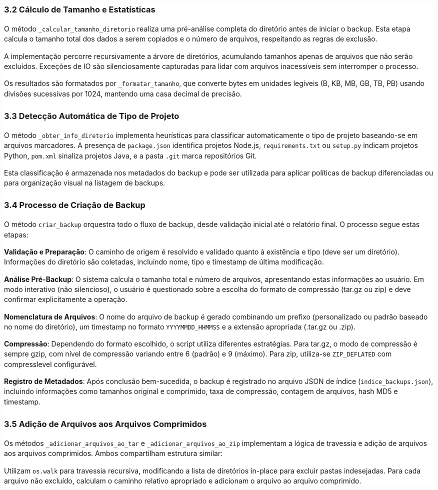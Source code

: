 ### 3.2 Cálculo de Tamanho e Estatísticas

O método `_calcular_tamanho_diretorio` realiza uma pré-análise completa do diretório antes de iniciar o backup. Esta etapa calcula o tamanho total dos dados a serem copiados e o número de arquivos, respeitando as regras de exclusão.

A implementação percorre recursivamente a árvore de diretórios, acumulando tamanhos apenas de arquivos que não serão excluídos. Exceções de IO são silenciosamente capturadas para lidar com arquivos inacessíveis sem interromper o processo.

Os resultados são formatados por `_formatar_tamanho`, que converte bytes em unidades legíveis (B, KB, MB, GB, TB, PB) usando divisões sucessivas por 1024, mantendo uma casa decimal de precisão.

### 3.3 Detecção Automática de Tipo de Projeto

O método `_obter_info_diretorio` implementa heurísticas para classificar automaticamente o tipo de projeto baseando-se em arquivos marcadores. A presença de `package.json` identifica projetos Node.js, `requirements.txt` ou `setup.py` indicam projetos Python, `pom.xml` sinaliza projetos Java, e a pasta `.git` marca repositórios Git.

Esta classificação é armazenada nos metadados do backup e pode ser utilizada para aplicar políticas de backup diferenciadas ou para organização visual na listagem de backups.

### 3.4 Processo de Criação de Backup

O método `criar_backup` orquestra todo o fluxo de backup, desde validação inicial até o relatório final. O processo segue estas etapas:

**Validação e Preparação**: O caminho de origem é resolvido e validado quanto à existência e tipo (deve ser um diretório). Informações do diretório são coletadas, incluindo nome, tipo e timestamp de última modificação.

**Análise Pré-Backup**: O sistema calcula o tamanho total e número de arquivos, apresentando estas informações ao usuário. Em modo interativo (não silencioso), o usuário é questionado sobre a escolha do formato de compressão (tar.gz ou zip) e deve confirmar explicitamente a operação.

**Nomenclatura de Arquivos**: O nome do arquivo de backup é gerado combinando um prefixo (personalizado ou padrão baseado no nome do diretório), um timestamp no formato `YYYYMMDD_HHMMSS` e a extensão apropriada (.tar.gz ou .zip).

**Compressão**: Dependendo do formato escolhido, o script utiliza diferentes estratégias. Para tar.gz, o modo de compressão é sempre gzip, com nível de compressão variando entre 6 (padrão) e 9 (máximo). Para zip, utiliza-se `ZIP_DEFLATED` com compresslevel configurável.

**Registro de Metadados**: Após conclusão bem-sucedida, o backup é registrado no arquivo JSON de índice (`indice_backups.json`), incluindo informações como tamanhos original e comprimido, taxa de compressão, contagem de arquivos, hash MD5 e timestamp.

### 3.5 Adição de Arquivos aos Arquivos Comprimidos

Os métodos `_adicionar_arquivos_ao_tar` e `_adicionar_arquivos_ao_zip` implementam a lógica de travessia e adição de arquivos aos arquivos comprimidos. Ambos compartilham estrutura similar:

Utilizam `os.walk` para travessia recursiva, modificando a lista de diretórios in-place para excluir pastas indesejadas. Para cada arquivo não excluído, calculam o caminho relativo apropriado e adicionam o arquivo ao arquivo comprimido.
